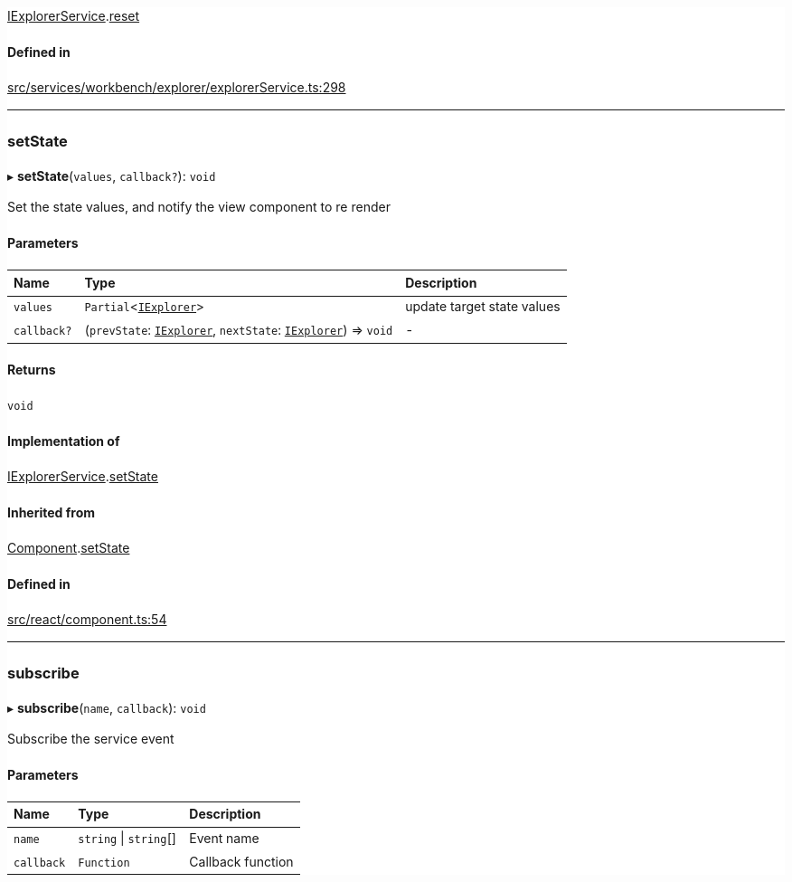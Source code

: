 [IExplorerService](../interfaces/molecule.IExplorerService).[reset](../interfaces/molecule.IExplorerService#reset)

#### Defined in

[src/services/workbench/explorer/explorerService.ts:298](https://github.com/DTStack/molecule/blob/b5324fcf/src/services/workbench/explorer/explorerService.ts#L298)

---

### setState

▸ **setState**(`values`, `callback?`): `void`

Set the state values, and notify the view component to re render

#### Parameters

| Name        | Type                                                                                                                                               | Description                |
| :---------- | :------------------------------------------------------------------------------------------------------------------------------------------------- | :------------------------- |
| `values`    | `Partial`<[`IExplorer`](../interfaces/molecule.model.IExplorer)\>                                                                                  | update target state values |
| `callback?` | (`prevState`: [`IExplorer`](../interfaces/molecule.model.IExplorer), `nextState`: [`IExplorer`](../interfaces/molecule.model.IExplorer)) => `void` | -                          |

#### Returns

`void`

#### Implementation of

[IExplorerService](../interfaces/molecule.IExplorerService).[setState](../interfaces/molecule.IExplorerService#setstate)

#### Inherited from

[Component](molecule.react.Component).[setState](molecule.react.Component#setstate)

#### Defined in

[src/react/component.ts:54](https://github.com/DTStack/molecule/blob/b5324fcf/src/react/component.ts#L54)

---

### subscribe

▸ **subscribe**(`name`, `callback`): `void`

Subscribe the service event

#### Parameters

| Name       | Type                   | Description       |
| :--------- | :--------------------- | :---------------- |
| `name`     | `string` \| `string`[] | Event name        |
| `callback` | `Function`             | Callback function |
